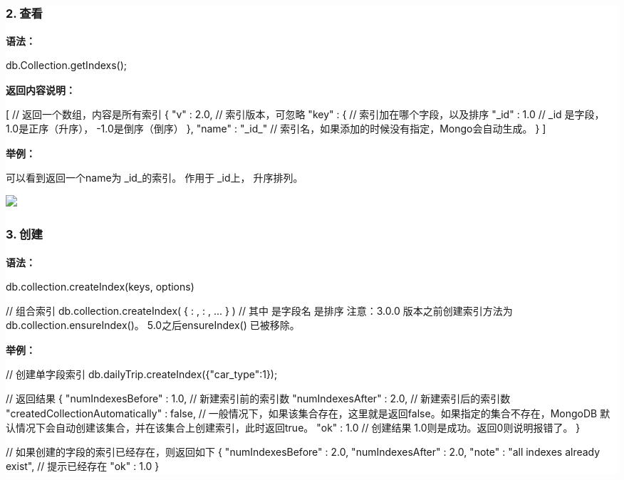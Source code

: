 
### 2\. 查看

**语法：**

db.Collection.getIndexs(); 

**返回内容说明：**

\[  // 返回一个数组，内容是所有索引
    {
        "v" : 2.0,  // 索引版本，可忽略
        "key" : {  // 索引加在哪个字段，以及排序
            "\_id" : 1.0  // \_id 是字段， 1.0是正序（升序）， -1.0是倒序（倒序）
        },
        "name" : "\_id\_"  // 索引名，如果添加的时候没有指定，Mongo会自动生成。 
    }
\]

**举例：**

可以看到返回一个name为 \_id\_的索引。 作用于 \_id上， 升序排列。

![](https://img2023.cnblogs.com/blog/3057271/202308/3057271-20230811154926606-1549821035.png)

### 3\. 创建

**语法：**

db.collection.createIndex(keys, options)

// 组合索引 
db.collection.createIndex( { <field1>: <type>, <field2>: <type2>, ... } )  // 其中 <fieldN>是字段名 <typeN>是排序
注意：3.0.0 版本之前创建索引方法为 db.collection.ensureIndex()。 5.0之后ensureIndex() 已被移除。

**举例：**

// 创建单字段索引
db.dailyTrip.createIndex({"car\_type":1});

// 返回结果 
{
    "numIndexesBefore" : 1.0,  // 新建索引前的索引数
    "numIndexesAfter" : 2.0,  // 新建索引后的索引数  
    "createdCollectionAutomatically" : false,   // 一般情况下，如果该集合存在，这里就是返回false。如果指定的集合不存在，MongoDB 默认情况下会自动创建该集合，并在该集合上创建索引，此时返回true。
    "ok" : 1.0  // 创建结果 1.0则是成功。返回0则说明报错了。
}

// 如果创建的字段的索引已经存在，则返回如下
{
    "numIndexesBefore" : 2.0,
    "numIndexesAfter" : 2.0,
    "note" : "all indexes already exist", // 提示已经存在
    "ok" : 1.0
}
